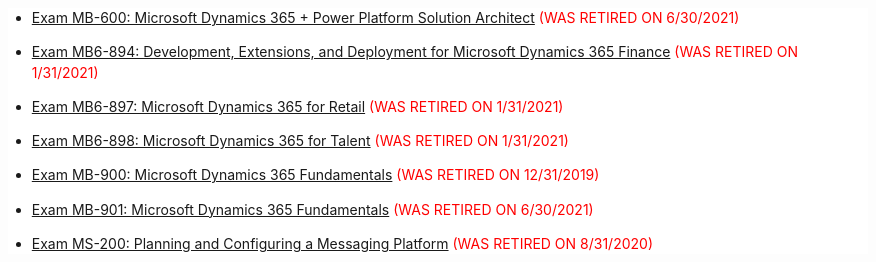 <ul>
  <li>
    <a href="https://docs.microsoft.com/en-us/learn/certifications/exams/mb-600" title="Exam MB-600: Microsoft Dynamics 365 + Power Platform Solution Architect">Exam MB-600: Microsoft Dynamics 365 + Power Platform Solution Architect</a><span  style="color: red;"> (WAS RETIRED ON 6/30/2021)</span>
  </li>
</ul>

<ul>
  <li>
    <a href="https://docs.microsoft.com/en-us/learn/certifications/exams/mb6-894" title="Exam MB6-894: Development, Extensions, and Deployment for Microsoft Dynamics 365 Finance">Exam MB6-894: Development, Extensions, and Deployment for Microsoft Dynamics 365 Finance</a><span  style="color: red;"> (WAS RETIRED ON 1/31/2021)</span>
  </li>
</ul>

<ul>
  <li>
    <a href="https://docs.microsoft.com/en-us/learn/certifications/exams/mb6-897" title="Exam MB6-897: Microsoft Dynamics 365 for Retail">Exam MB6-897: Microsoft Dynamics 365 for Retail</a><span  style="color: red;"> (WAS RETIRED ON 1/31/2021)</span>
  </li>
</ul>

<ul>
  <li>
    <a href="https://docs.microsoft.com/en-us/learn/certifications/exams/mb6-898" title="Exam MB6-898: Microsoft Dynamics 365 for Talent">Exam MB6-898: Microsoft Dynamics 365 for Talent</a><span  style="color: red;"> (WAS RETIRED ON 1/31/2021)</span>
  </li>
</ul>

<ul>
  <li>
    <a href="https://docs.microsoft.com/en-us/learn/certifications/exams/mb-900" title="Exam MB-900: Microsoft Dynamics 365 Fundamentals">Exam MB-900: Microsoft Dynamics 365 Fundamentals</a><span  style="color: red;"> (WAS RETIRED ON 12/31/2019)</span>
  </li>
</ul>

<ul>
  <li>
    <a href="https://docs.microsoft.com/en-us/learn/certifications/exams/mb-901" title="Exam MB-901: Microsoft Dynamics 365 Fundamentals">Exam MB-901: Microsoft Dynamics 365 Fundamentals</a><span  style="color: red;"> (WAS RETIRED ON 6/30/2021)</span>
  </li>
</ul>

<ul>
  <li>
    <a href="https://docs.microsoft.com/en-us/learn/certifications/exams/ms-200" title="Exam MS-200: Planning and Configuring a Messaging Platform">Exam MS-200: Planning and Configuring a Messaging Platform</a><span  style="color: red;"> (WAS RETIRED ON 8/31/2020)</span>
  </li>
</ul>
